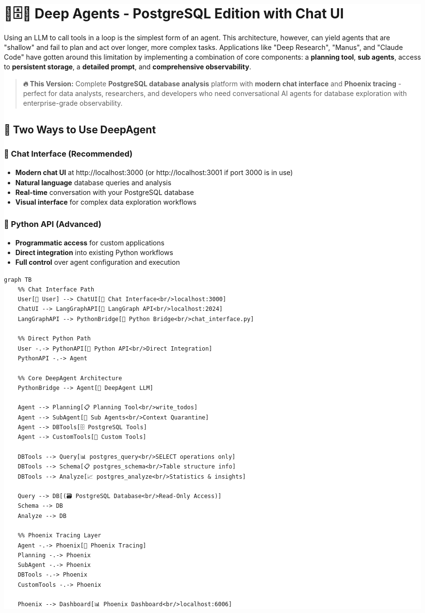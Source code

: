 # 🧠🗄️💬 Deep Agents - PostgreSQL Edition with Chat UI

Using an LLM to call tools in a loop is the simplest form of an agent. 
This architecture, however, can yield agents that are "shallow" and fail to plan and act over longer, more complex tasks. 
Applications like "Deep Research", "Manus", and "Claude Code" have gotten around this limitation by implementing a combination of core components:
a **planning tool**, **sub agents**, access to **persistent storage**, a **detailed prompt**, and **comprehensive observability**.

> **🔥 This Version:** Complete **PostgreSQL database analysis** platform with **modern chat interface** and **Phoenix tracing** - perfect for data analysts, researchers, and developers who need conversational AI agents for database exploration with enterprise-grade observability.

## 🚀 Two Ways to Use DeepAgent

### 💬 Chat Interface (Recommended)
- **Modern chat UI** at http://localhost:3000 (or http://localhost:3001 if port 3000 is in use)
- **Natural language** database queries and analysis
- **Real-time** conversation with your PostgreSQL database
- **Visual interface** for complex data exploration workflows

### 🐍 Python API (Advanced)
- **Programmatic access** for custom applications
- **Direct integration** into existing Python workflows
- **Full control** over agent configuration and execution

```mermaid
graph TB
    %% Chat Interface Path
    User[👤 User] --> ChatUI[💬 Chat Interface<br/>localhost:3000]
    ChatUI --> LangGraphAPI[🔗 LangGraph API<br/>localhost:2024]
    LangGraphAPI --> PythonBridge[🐍 Python Bridge<br/>chat_interface.py]
    
    %% Direct Python Path
    User -.-> PythonAPI[🐍 Python API<br/>Direct Integration]
    PythonAPI -.-> Agent
    
    %% Core DeepAgent Architecture
    PythonBridge --> Agent[🧠 DeepAgent LLM]
    
    Agent --> Planning[📋 Planning Tool<br/>write_todos]
    Agent --> SubAgent[🤖 Sub Agents<br/>Context Quarantine]
    Agent --> DBTools[🗄️ PostgreSQL Tools]
    Agent --> CustomTools[🔧 Custom Tools]
    
    DBTools --> Query[📊 postgres_query<br/>SELECT operations only]
    DBTools --> Schema[📋 postgres_schema<br/>Table structure info]
    DBTools --> Analyze[📈 postgres_analyze<br/>Statistics & insights]
    
    Query --> DB[(🗃️ PostgreSQL Database<br/>Read-Only Access)]
    Schema --> DB
    Analyze --> DB
    
    %% Phoenix Tracing Layer
    Agent -.-> Phoenix[🔭 Phoenix Tracing]
    Planning -.-> Phoenix
    SubAgent -.-> Phoenix
    DBTools -.-> Phoenix
    CustomTools -.-> Phoenix
    
    Phoenix --> Dashboard[📊 Phoenix Dashboard<br/>localhost:6006]
```
